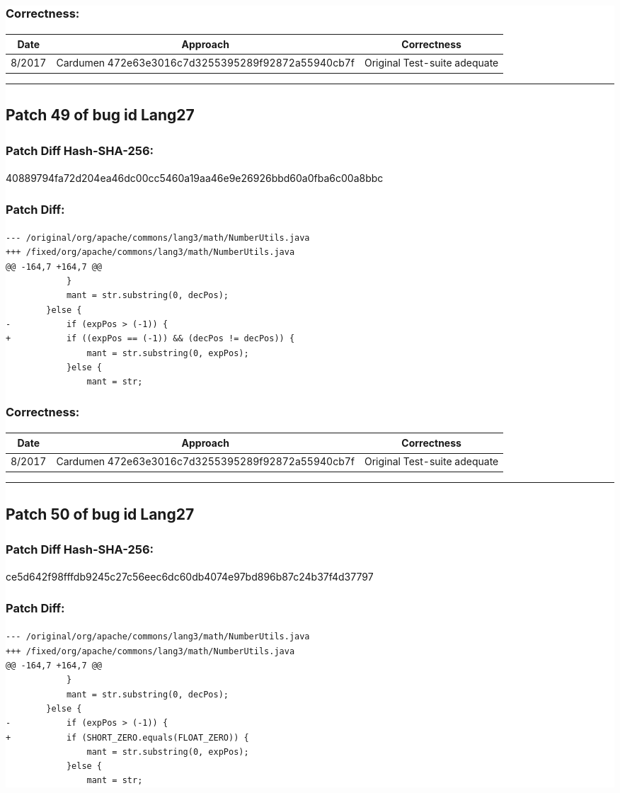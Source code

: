 ### Correctness:
Date|Approach|Correctness
------------ | ------------ | -------------
 8/2017 | Cardumen 472e63e3016c7d3255395289f92872a55940cb7f | Original Test-suite adequate

---
## Patch 49 of bug id Lang27
### Patch Diff Hash-SHA-256:

40889794fa72d204ea46dc00cc5460a19aa46e9e26926bbd60a0fba6c00a8bbc

### Patch Diff:
```
--- /original/org/apache/commons/lang3/math/NumberUtils.java	
+++ /fixed/org/apache/commons/lang3/math/NumberUtils.java	
@@ -164,7 +164,7 @@
 			}
 			mant = str.substring(0, decPos);
 		}else {
-			if (expPos > (-1)) {
+			if ((expPos == (-1)) && (decPos != decPos)) {
 				mant = str.substring(0, expPos);
 			}else {
 				mant = str;
```

### Correctness:
Date|Approach|Correctness
------------ | ------------ | -------------
 8/2017 | Cardumen 472e63e3016c7d3255395289f92872a55940cb7f | Original Test-suite adequate

---
## Patch 50 of bug id Lang27
### Patch Diff Hash-SHA-256:

ce5d642f98fffdb9245c27c56eec6dc60db4074e97bd896b87c24b37f4d37797

### Patch Diff:
```
--- /original/org/apache/commons/lang3/math/NumberUtils.java	
+++ /fixed/org/apache/commons/lang3/math/NumberUtils.java	
@@ -164,7 +164,7 @@
 			}
 			mant = str.substring(0, decPos);
 		}else {
-			if (expPos > (-1)) {
+			if (SHORT_ZERO.equals(FLOAT_ZERO)) {
 				mant = str.substring(0, expPos);
 			}else {
 				mant = str;
```
